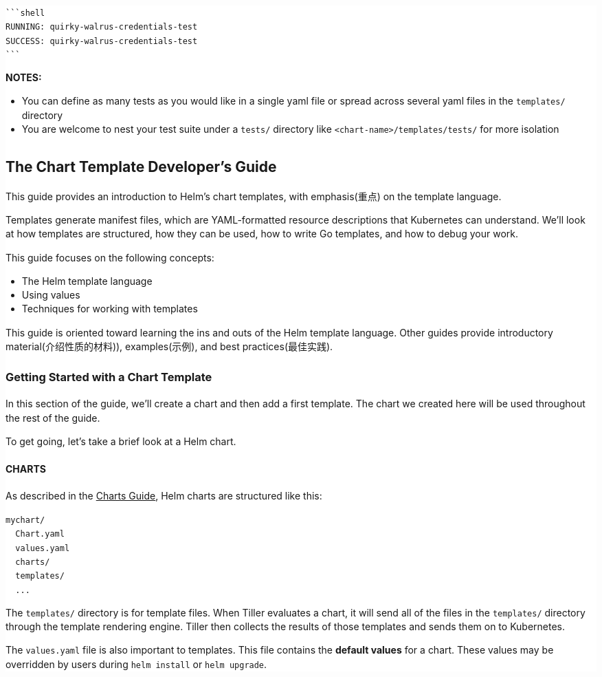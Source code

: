     ```shell
    RUNNING: quirky-walrus-credentials-test
    SUCCESS: quirky-walrus-credentials-test
    ```

**NOTES:**

- You can define as many tests as you would like in a single yaml file or spread across several yaml files in the `templates/` directory
- You are welcome to nest your test suite under a `tests/` directory like `<chart-name>/templates/tests/` for more isolation

## The Chart Template Developer’s Guide

This guide provides an introduction to Helm’s chart templates, with emphasis(重点) on the template language.

Templates generate manifest files, which are YAML-formatted resource descriptions that Kubernetes can understand. We’ll look at how templates are structured, how they can be used, how to write Go templates, and how to debug your work.

This guide focuses on the following concepts:

- The Helm template language
- Using values
- Techniques for working with templates

This guide is oriented toward learning the ins and outs of the Helm template language. Other guides provide introductory material(介绍性质的材料)), examples(示例), and best practices(最佳实践).

### Getting Started with a Chart Template

In this section of the guide, we’ll create a chart and then add a first template. The chart we created here will be used throughout the rest of the guide.

To get going, let’s take a brief look at a Helm chart.

#### CHARTS

As described in the [Charts Guide](https://helm.sh/docs/chart_template_guide/#../charts), Helm charts are structured like this:

```shell
mychart/
  Chart.yaml
  values.yaml
  charts/
  templates/
  ...
```

The `templates/` directory is for template files. When Tiller evaluates a chart, it will send all of the files in the `templates/` directory through the template rendering engine. Tiller then collects the results of those templates and sends them on to Kubernetes.

The `values.yaml` file is also important to templates. This file contains the **default values** for a chart. These values may be overridden by users during `helm install` or `helm upgrade`.
